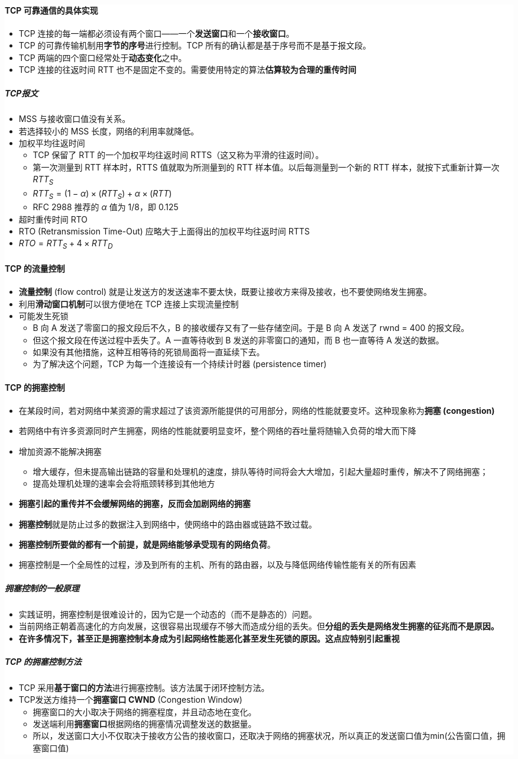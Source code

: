 #### TCP 可靠通信的具体实现

- TCP 连接的每一端都必须设有两个窗口——一个**发送窗口**和一个**接收窗口**。
- TCP 的可靠传输机制用**字节的序号**进行控制。TCP 所有的确认都是基于序号而不是基于报文段。
- TCP 两端的四个窗口经常处于**动态变化**之中。
- TCP 连接的往返时间 RTT 也不是固定不变的。需要使用特定的算法**估算较为合理的重传时间**

##### TCP报文

- MSS 与接收窗口值没有关系。
- 若选择较小的 MSS 长度，网络的利用率就降低。
- 加权平均往返时间
  - TCP 保留了 RTT 的一个加权平均往返时间 RTTS（这又称为平滑的往返时间）。
  - 第一次测量到 RTT 样本时，RTTS 值就取为所测量到的 RTT 样本值。以后每测量到一个新的 RTT 样本，就按下式重新计算一次 $RTT_S$
  - $RTT_S = (1 - \alpha) \times (RTT_S) + \alpha \times (RTT)$
  - RFC 2988 推荐的 $\alpha$ 值为 1/8，即 0.125
- 超时重传时间 RTO
- RTO (Retransmission Time-Out) 应略大于上面得出的加权平均往返时间 RTTS
- $RTO=RTT_S+4\times RTT_D$

#### TCP 的流量控制

- **流量控制** (flow control) 就是让发送方的发送速率不要太快，既要让接收方来得及接收，也不要使网络发生拥塞。
- 利用**滑动窗口机制**可以很方便地在 TCP 连接上实现流量控制
- 可能发生死锁
  - B 向 A 发送了零窗口的报文段后不久，B 的接收缓存又有了一些存储空间。于是 B 向 A 发送了 rwnd = 400 的报文段。
  - 但这个报文段在传送过程中丢失了。A 一直等待收到 B 发送的非零窗口的通知，而 B 也一直等待 A 发送的数据。
  - 如果没有其他措施，这种互相等待的死锁局面将一直延续下去。
  - 为了解决这个问题，TCP 为每一个连接设有一个持续计时器 (persistence timer)

#### TCP 的拥塞控制

- 在某段时间，若对网络中某资源的需求超过了该资源所能提供的可用部分，网络的性能就要变坏。这种现象称为**拥塞 (congestion)**
- 若网络中有许多资源同时产生拥塞，网络的性能就要明显变坏，整个网络的吞吐量将随输入负荷的增大而下降
- 增加资源不能解决拥塞
  - 增大缓存，但未提高输出链路的容量和处理机的速度，排队等待时间将会大大增加，引起大量超时重传，解决不了网络拥塞；
  - 提高处理机处理的速率会会将瓶颈转移到其他地方
- **拥塞引起的重传并不会缓解网络的拥塞，反而会加剧网络的拥塞**

- **拥塞控制**就是防止过多的数据注入到网络中，使网络中的路由器或链路不致过载。
- **拥塞控制所要做的都有一个前提，就是网络能够承受现有的网络负荷**。
- 拥塞控制是一个全局性的过程，涉及到所有的主机、所有的路由器，以及与降低网络传输性能有关的所有因素

##### 拥塞控制的一般原理

- 实践证明，拥塞控制是很难设计的，因为它是一个动态的（而不是静态的）问题。
- 当前网络正朝着高速化的方向发展，这很容易出现缓存不够大而造成分组的丢失。但**分组的丢失是网络发生拥塞的征兆而不是原因。**
- **在许多情况下，甚至正是拥塞控制本身成为引起网络性能恶化甚至发生死锁的原因。这点应特别引起重视**

##### TCP 的拥塞控制方法

- TCP 采用**基于窗口的方法**进行拥塞控制。该方法属于闭环控制方法。
- TCP发送方维持一个**拥塞窗口 CWND** (Congestion Window)
  - 拥塞窗口的大小取决于网络的拥塞程度，并且动态地在变化。
  - 发送端利用**拥塞窗口**根据网络的拥塞情况调整发送的数据量。
  - 所以，发送窗口大小不仅取决于接收方公告的接收窗口，还取决于网络的拥塞状况，所以真正的发送窗口值为min(公告窗口值，拥塞窗口值)
